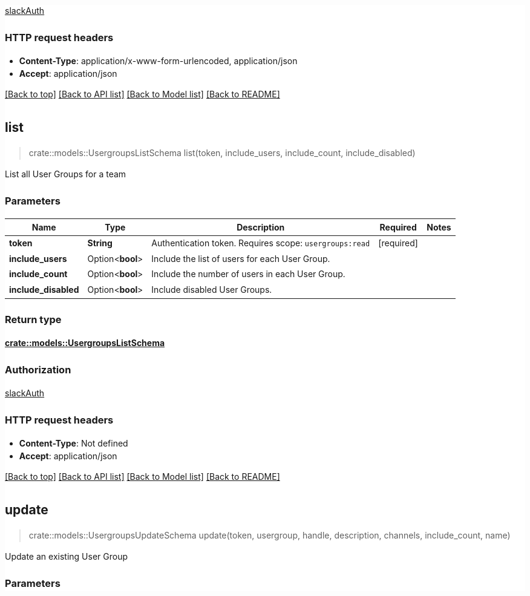 [slackAuth](../README.md#slackAuth)

### HTTP request headers

- **Content-Type**: application/x-www-form-urlencoded, application/json
- **Accept**: application/json

[[Back to top]](#) [[Back to API list]](../README.md#documentation-for-api-endpoints) [[Back to Model list]](../README.md#documentation-for-models) [[Back to README]](../README.md)


## list

> crate::models::UsergroupsListSchema list(token, include_users, include_count, include_disabled)


List all User Groups for a team

### Parameters


Name | Type | Description  | Required | Notes
------------- | ------------- | ------------- | ------------- | -------------
**token** | **String** | Authentication token. Requires scope: `usergroups:read` | [required] |
**include_users** | Option<**bool**> | Include the list of users for each User Group. |  |
**include_count** | Option<**bool**> | Include the number of users in each User Group. |  |
**include_disabled** | Option<**bool**> | Include disabled User Groups. |  |

### Return type

[**crate::models::UsergroupsListSchema**](usergroups_list_schema.md)

### Authorization

[slackAuth](../README.md#slackAuth)

### HTTP request headers

- **Content-Type**: Not defined
- **Accept**: application/json

[[Back to top]](#) [[Back to API list]](../README.md#documentation-for-api-endpoints) [[Back to Model list]](../README.md#documentation-for-models) [[Back to README]](../README.md)


## update

> crate::models::UsergroupsUpdateSchema update(token, usergroup, handle, description, channels, include_count, name)


Update an existing User Group

### Parameters

